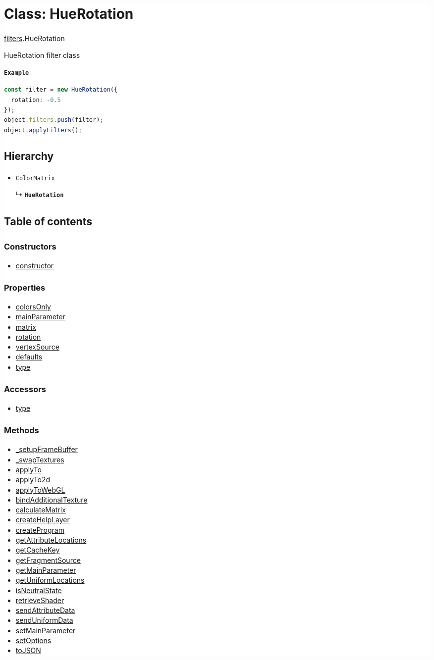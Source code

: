 # Class: HueRotation

[filters](/apidocs/modules/filters.md).HueRotation

HueRotation filter class

**`Example`**

```ts
const filter = new HueRotation({
  rotation: -0.5
});
object.filters.push(filter);
object.applyFilters();
```

## Hierarchy

- [`ColorMatrix`](/apidocs/classes/filters.ColorMatrix.md)

  ↳ **`HueRotation`**

## Table of contents

### Constructors

- [constructor](/apidocs/classes/filters.HueRotation.md#constructor)

### Properties

- [colorsOnly](/apidocs/classes/filters.HueRotation.md#colorsonly)
- [mainParameter](/apidocs/classes/filters.HueRotation.md#mainparameter)
- [matrix](/apidocs/classes/filters.HueRotation.md#matrix)
- [rotation](/apidocs/classes/filters.HueRotation.md#rotation)
- [vertexSource](/apidocs/classes/filters.HueRotation.md#vertexsource)
- [defaults](/apidocs/classes/filters.HueRotation.md#defaults)
- [type](/apidocs/classes/filters.HueRotation.md#type)

### Accessors

- [type](/apidocs/classes/filters.HueRotation.md#type-1)

### Methods

- [\_setupFrameBuffer](/apidocs/classes/filters.HueRotation.md#_setupframebuffer)
- [\_swapTextures](/apidocs/classes/filters.HueRotation.md#_swaptextures)
- [applyTo](/apidocs/classes/filters.HueRotation.md#applyto)
- [applyTo2d](/apidocs/classes/filters.HueRotation.md#applyto2d)
- [applyToWebGL](/apidocs/classes/filters.HueRotation.md#applytowebgl)
- [bindAdditionalTexture](/apidocs/classes/filters.HueRotation.md#bindadditionaltexture)
- [calculateMatrix](/apidocs/classes/filters.HueRotation.md#calculatematrix)
- [createHelpLayer](/apidocs/classes/filters.HueRotation.md#createhelplayer)
- [createProgram](/apidocs/classes/filters.HueRotation.md#createprogram)
- [getAttributeLocations](/apidocs/classes/filters.HueRotation.md#getattributelocations)
- [getCacheKey](/apidocs/classes/filters.HueRotation.md#getcachekey)
- [getFragmentSource](/apidocs/classes/filters.HueRotation.md#getfragmentsource)
- [getMainParameter](/apidocs/classes/filters.HueRotation.md#getmainparameter)
- [getUniformLocations](/apidocs/classes/filters.HueRotation.md#getuniformlocations)
- [isNeutralState](/apidocs/classes/filters.HueRotation.md#isneutralstate)
- [retrieveShader](/apidocs/classes/filters.HueRotation.md#retrieveshader)
- [sendAttributeData](/apidocs/classes/filters.HueRotation.md#sendattributedata)
- [sendUniformData](/apidocs/classes/filters.HueRotation.md#senduniformdata)
- [setMainParameter](/apidocs/classes/filters.HueRotation.md#setmainparameter)
- [setOptions](/apidocs/classes/filters.HueRotation.md#setoptions)
- [toJSON](/apidocs/classes/filters.HueRotation.md#tojson)